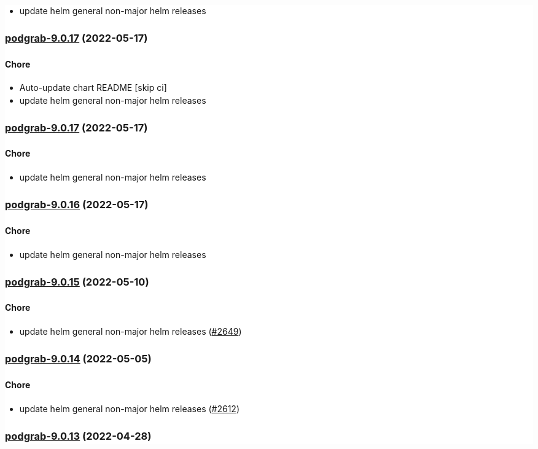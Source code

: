 - update helm general non-major helm releases

<a name="podgrab-9.0.17"></a>

### [podgrab-9.0.17](https://github.com/truecharts/apps/compare/podgrab-9.0.16...podgrab-9.0.17) (2022-05-17)

#### Chore

- Auto-update chart README [skip ci]
- update helm general non-major helm releases

<a name="podgrab-9.0.17"></a>

### [podgrab-9.0.17](https://github.com/truecharts/apps/compare/podgrab-9.0.16...podgrab-9.0.17) (2022-05-17)

#### Chore

- update helm general non-major helm releases

<a name="podgrab-9.0.16"></a>

### [podgrab-9.0.16](https://github.com/truecharts/apps/compare/podgrab-9.0.15...podgrab-9.0.16) (2022-05-17)

#### Chore

- update helm general non-major helm releases

<a name="podgrab-9.0.15"></a>

### [podgrab-9.0.15](https://github.com/truecharts/apps/compare/podgrab-9.0.14...podgrab-9.0.15) (2022-05-10)

#### Chore

- update helm general non-major helm releases ([#2649](https://github.com/truecharts/apps/issues/2649))

<a name="podgrab-9.0.14"></a>

### [podgrab-9.0.14](https://github.com/truecharts/apps/compare/podgrab-9.0.13...podgrab-9.0.14) (2022-05-05)

#### Chore

- update helm general non-major helm releases ([#2612](https://github.com/truecharts/apps/issues/2612))

<a name="podgrab-9.0.13"></a>

### [podgrab-9.0.13](https://github.com/truecharts/apps/compare/podgrab-9.0.12...podgrab-9.0.13) (2022-04-28)
